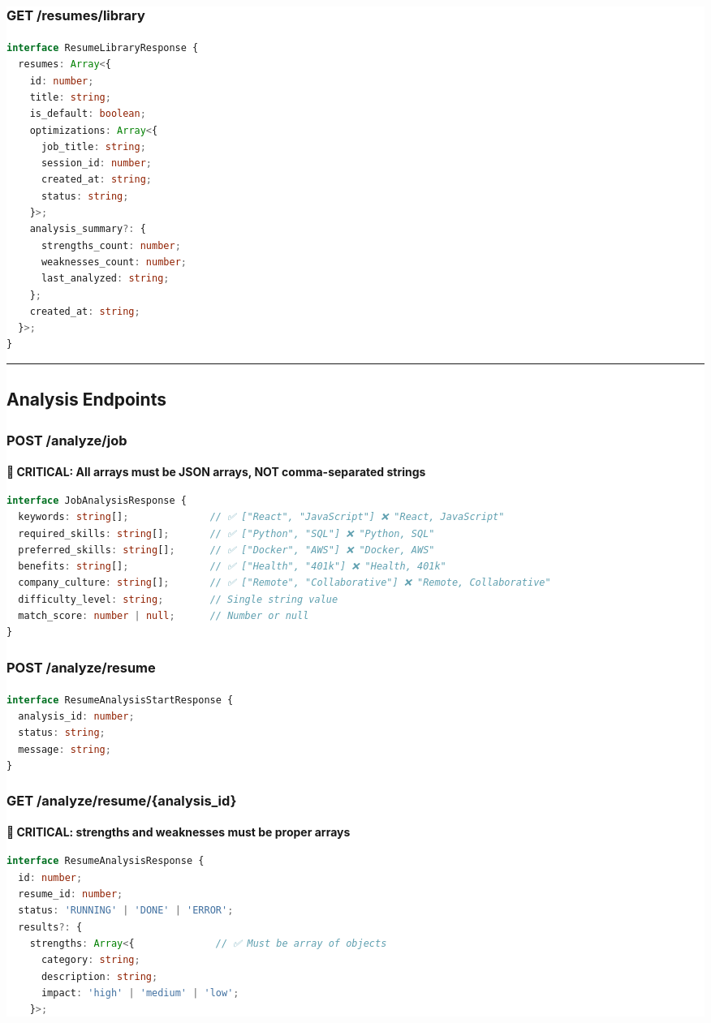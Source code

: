### GET /resumes/library
```typescript
interface ResumeLibraryResponse {
  resumes: Array<{
    id: number;
    title: string;
    is_default: boolean;
    optimizations: Array<{
      job_title: string;
      session_id: number;
      created_at: string;
      status: string;
    }>;
    analysis_summary?: {
      strengths_count: number;
      weaknesses_count: number;
      last_analyzed: string;
    };
    created_at: string;
  }>;
}
```

---

## Analysis Endpoints

### POST /analyze/job
**🚨 CRITICAL: All arrays must be JSON arrays, NOT comma-separated strings**
```typescript
interface JobAnalysisResponse {
  keywords: string[];              // ✅ ["React", "JavaScript"] ❌ "React, JavaScript"
  required_skills: string[];       // ✅ ["Python", "SQL"] ❌ "Python, SQL"  
  preferred_skills: string[];      // ✅ ["Docker", "AWS"] ❌ "Docker, AWS"
  benefits: string[];              // ✅ ["Health", "401k"] ❌ "Health, 401k"
  company_culture: string[];       // ✅ ["Remote", "Collaborative"] ❌ "Remote, Collaborative"
  difficulty_level: string;        // Single string value
  match_score: number | null;      // Number or null
}
```

### POST /analyze/resume
```typescript
interface ResumeAnalysisStartResponse {
  analysis_id: number;
  status: string;
  message: string;
}
```

### GET /analyze/resume/{analysis_id}
**🚨 CRITICAL: strengths and weaknesses must be proper arrays**
```typescript
interface ResumeAnalysisResponse {
  id: number;
  resume_id: number;
  status: 'RUNNING' | 'DONE' | 'ERROR';
  results?: {
    strengths: Array<{              // ✅ Must be array of objects
      category: string;
      description: string;
      impact: 'high' | 'medium' | 'low';
    }>;
```